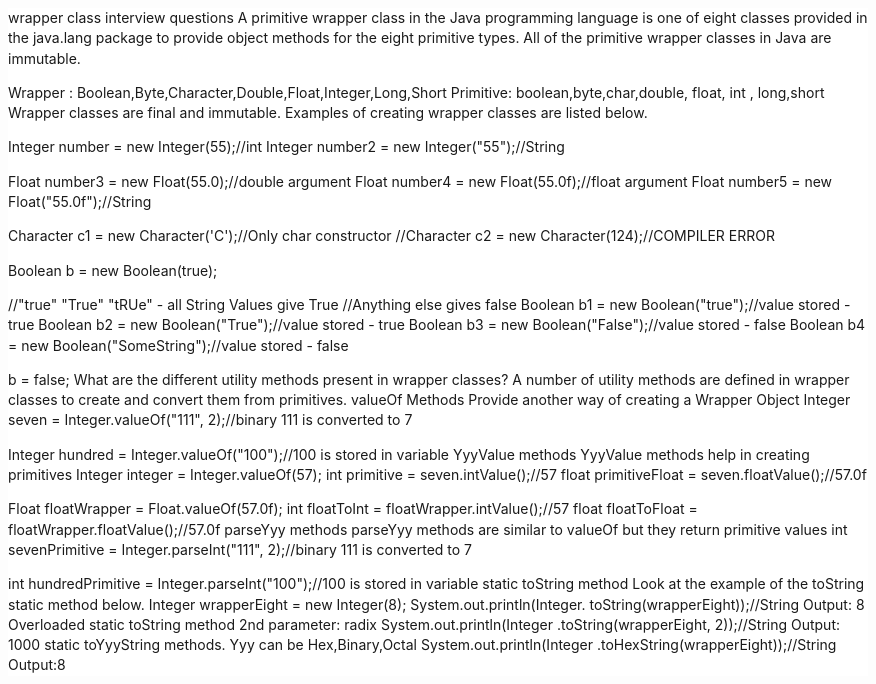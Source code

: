 wrapper class interview questions
A primitive wrapper class in the Java programming language is one of eight classes provided in the java.lang package to provide object methods for the eight primitive types. All of the primitive wrapper classes in Java are immutable.

Wrapper : Boolean,Byte,Character,Double,Float,Integer,Long,Short
Primitive: boolean,byte,char,double, float, int , long,short
Wrapper classes are final and immutable. Examples of creating wrapper classes are listed below.

Integer number = new Integer(55);//int
Integer number2 = new Integer("55");//String

Float number3 = new Float(55.0);//double argument
Float number4 = new Float(55.0f);//float argument
Float number5 = new Float("55.0f");//String

Character c1 = new Character('C');//Only char constructor
//Character c2 = new Character(124);//COMPILER ERROR

Boolean b = new Boolean(true);

//"true" "True" "tRUe" - all String Values give True
//Anything else gives false
Boolean b1 = new Boolean("true");//value stored - true
Boolean b2 = new Boolean("True");//value stored - true
Boolean b3 = new Boolean("False");//value stored - false
Boolean b4 = new Boolean("SomeString");//value stored - false

b = false;
What are the different utility methods present in wrapper classes?
A number of utility methods are defined in wrapper classes to create and convert them from primitives.
valueOf Methods
Provide another way of creating a Wrapper Object
Integer seven =
Integer.valueOf("111", 2);//binary 111 is converted to 7

Integer hundred =
Integer.valueOf("100");//100 is stored in variable
YyyValue methods
YyyValue methods help in creating primitives
Integer integer = Integer.valueOf(57);
int primitive = seven.intValue();//57
float primitiveFloat = seven.floatValue();//57.0f

Float floatWrapper = Float.valueOf(57.0f);
int floatToInt = floatWrapper.intValue();//57
float floatToFloat = floatWrapper.floatValue();//57.0f
parseYyy methods
parseYyy methods are similar to valueOf but they return primitive values
int sevenPrimitive =
Integer.parseInt("111", 2);//binary 111 is converted to 7

int hundredPrimitive =
Integer.parseInt("100");//100 is stored in variable
static toString method
Look at the example of the toString static method below.
Integer wrapperEight = new Integer(8);
System.out.println(Integer.
toString(wrapperEight));//String Output: 8
Overloaded static toString method
2nd parameter: radix
System.out.println(Integer
.toString(wrapperEight, 2));//String Output: 1000
static toYyyString methods.
Yyy can be Hex,Binary,Octal
System.out.println(Integer
.toHexString(wrapperEight));//String Output:8